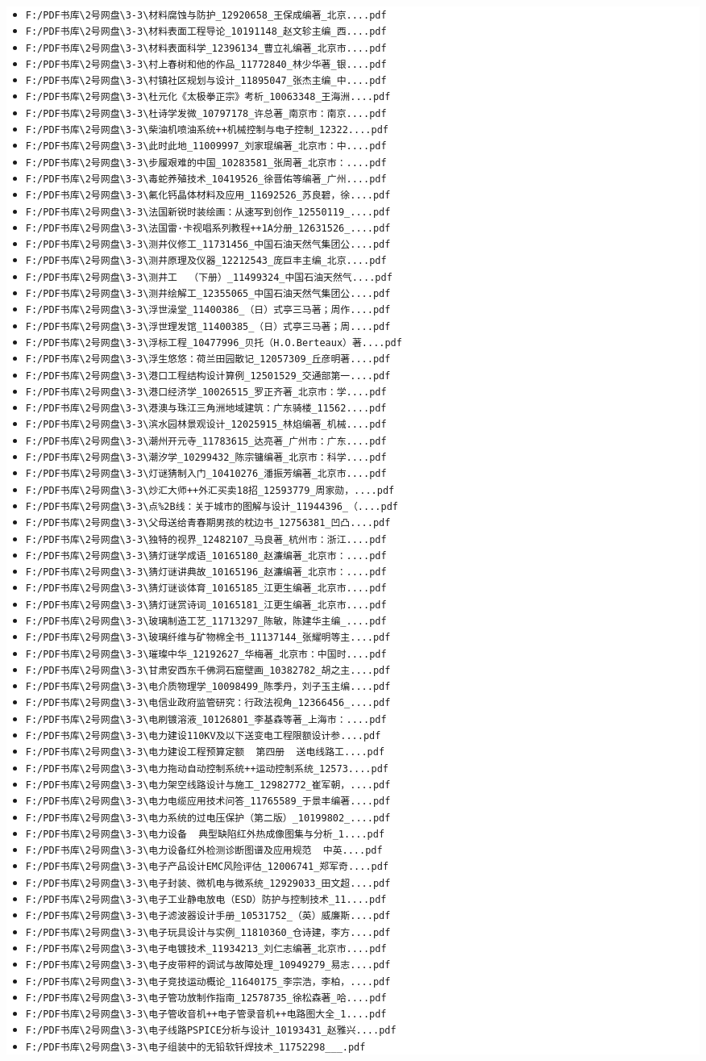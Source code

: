- `F:/PDF书库\2号网盘\3-3\材料腐蚀与防护_12920658_王保成编著_北京....pdf`
- `F:/PDF书库\2号网盘\3-3\材料表面工程导论_10191148_赵文轸主编_西....pdf`
- `F:/PDF书库\2号网盘\3-3\材料表面科学_12396134_曹立礼编著_北京市....pdf`
- `F:/PDF书库\2号网盘\3-3\村上春树和他的作品_11772840_林少华著_银....pdf`
- `F:/PDF书库\2号网盘\3-3\村镇社区规划与设计_11895047_张杰主编_中....pdf`
- `F:/PDF书库\2号网盘\3-3\杜元化《太极拳正宗》考析_10063348_王海洲....pdf`
- `F:/PDF书库\2号网盘\3-3\杜诗学发微_10797178_许总著_南京市：南京....pdf`
- `F:/PDF书库\2号网盘\3-3\柴油机喷油系统++机械控制与电子控制_12322....pdf`
- `F:/PDF书库\2号网盘\3-3\此时此地_11009997_刘家琨编著_北京市：中....pdf`
- `F:/PDF书库\2号网盘\3-3\步履艰难的中国_10283581_张周著_北京市：....pdf`
- `F:/PDF书库\2号网盘\3-3\毒蛇养殖技术_10419526_徐晋佑等编著_广州....pdf`
- `F:/PDF书库\2号网盘\3-3\氟化钙晶体材料及应用_11692526_苏良碧，徐....pdf`
- `F:/PDF书库\2号网盘\3-3\法国新锐时装绘画：从速写到创作_12550119_....pdf`
- `F:/PDF书库\2号网盘\3-3\法国雷·卡视唱系列教程++1A分册_12631526_....pdf`
- `F:/PDF书库\2号网盘\3-3\测井仪修工_11731456_中国石油天然气集团公....pdf`
- `F:/PDF书库\2号网盘\3-3\测井原理及仪器_12212543_庞巨丰主编_北京....pdf`
- `F:/PDF书库\2号网盘\3-3\测井工  （下册）_11499324_中国石油天然气....pdf`
- `F:/PDF书库\2号网盘\3-3\测井绘解工_12355065_中国石油天然气集团公....pdf`
- `F:/PDF书库\2号网盘\3-3\浮世澡堂_11400386_（日）式亭三马著；周作....pdf`
- `F:/PDF书库\2号网盘\3-3\浮世理发馆_11400385_（日）式亭三马著；周....pdf`
- `F:/PDF书库\2号网盘\3-3\浮标工程_10477996_贝托（H.O.Berteaux）著....pdf`
- `F:/PDF书库\2号网盘\3-3\浮生悠悠：荷兰田园散记_12057309_丘彦明著....pdf`
- `F:/PDF书库\2号网盘\3-3\港口工程结构设计算例_12501529_交通部第一....pdf`
- `F:/PDF书库\2号网盘\3-3\港口经济学_10026515_罗正齐著_北京市：学....pdf`
- `F:/PDF书库\2号网盘\3-3\港澳与珠江三角洲地域建筑：广东骑楼_11562....pdf`
- `F:/PDF书库\2号网盘\3-3\滨水园林景观设计_12025915_林焰编著_机械....pdf`
- `F:/PDF书库\2号网盘\3-3\潮州开元寺_11783615_达亮著_广州市：广东....pdf`
- `F:/PDF书库\2号网盘\3-3\潮汐学_10299432_陈宗镛编著_北京市：科学....pdf`
- `F:/PDF书库\2号网盘\3-3\灯谜猜制入门_10410276_潘振芳编著_北京市....pdf`
- `F:/PDF书库\2号网盘\3-3\炒汇大师++外汇买卖18招_12593779_周家勋，....pdf`
- `F:/PDF书库\2号网盘\3-3\点%2B线：关于城市的图解与设计_11944396_（....pdf`
- `F:/PDF书库\2号网盘\3-3\父母送给青春期男孩的枕边书_12756381_凹凸....pdf`
- `F:/PDF书库\2号网盘\3-3\独特的视界_12482107_马良著_杭州市：浙江....pdf`
- `F:/PDF书库\2号网盘\3-3\猜灯谜学成语_10165180_赵濂编著_北京市：....pdf`
- `F:/PDF书库\2号网盘\3-3\猜灯谜讲典故_10165196_赵濂编著_北京市：....pdf`
- `F:/PDF书库\2号网盘\3-3\猜灯谜谈体育_10165185_江更生编著_北京市....pdf`
- `F:/PDF书库\2号网盘\3-3\猜灯谜赏诗词_10165181_江更生编著_北京市....pdf`
- `F:/PDF书库\2号网盘\3-3\玻璃制造工艺_11713297_陈敏，陈建华主编_....pdf`
- `F:/PDF书库\2号网盘\3-3\玻璃纤维与矿物棉全书_11137144_张耀明等主....pdf`
- `F:/PDF书库\2号网盘\3-3\璀璨中华_12192627_华梅著_北京市：中国时....pdf`
- `F:/PDF书库\2号网盘\3-3\甘肃安西东千佛洞石窟壁画_10382782_胡之主....pdf`
- `F:/PDF书库\2号网盘\3-3\电介质物理学_10098499_陈季丹，刘子玉主编....pdf`
- `F:/PDF书库\2号网盘\3-3\电信业政府监管研究：行政法视角_12366456_....pdf`
- `F:/PDF书库\2号网盘\3-3\电刷镀溶液_10126801_李基森等著_上海市：....pdf`
- `F:/PDF书库\2号网盘\3-3\电力建设110KV及以下送变电工程限额设计参....pdf`
- `F:/PDF书库\2号网盘\3-3\电力建设工程预算定额  第四册  送电线路工....pdf`
- `F:/PDF书库\2号网盘\3-3\电力拖动自动控制系统++运动控制系统_12573....pdf`
- `F:/PDF书库\2号网盘\3-3\电力架空线路设计与施工_12982772_崔军朝，....pdf`
- `F:/PDF书库\2号网盘\3-3\电力电缆应用技术问答_11765589_于景丰编著....pdf`
- `F:/PDF书库\2号网盘\3-3\电力系统的过电压保护（第二版）_10199802_....pdf`
- `F:/PDF书库\2号网盘\3-3\电力设备  典型缺陷红外热成像图集与分析_1....pdf`
- `F:/PDF书库\2号网盘\3-3\电力设备红外检测诊断图谱及应用规范  中英....pdf`
- `F:/PDF书库\2号网盘\3-3\电子产品设计EMC风险评估_12006741_郑军奇....pdf`
- `F:/PDF书库\2号网盘\3-3\电子封装、微机电与微系统_12929033_田文超....pdf`
- `F:/PDF书库\2号网盘\3-3\电子工业静电放电（ESD）防护与控制技术_11....pdf`
- `F:/PDF书库\2号网盘\3-3\电子滤波器设计手册_10531752_（英）威廉斯....pdf`
- `F:/PDF书库\2号网盘\3-3\电子玩具设计与实例_11810360_仓诗建，李方....pdf`
- `F:/PDF书库\2号网盘\3-3\电子电镀技术_11934213_刘仁志编著_北京市....pdf`
- `F:/PDF书库\2号网盘\3-3\电子皮带秤的调试与故障处理_10949279_易志....pdf`
- `F:/PDF书库\2号网盘\3-3\电子竞技运动概论_11640175_李宗浩，李柏，....pdf`
- `F:/PDF书库\2号网盘\3-3\电子管功放制作指南_12578735_徐松森著_哈....pdf`
- `F:/PDF书库\2号网盘\3-3\电子管收音机++电子管录音机++电路图大全_1....pdf`
- `F:/PDF书库\2号网盘\3-3\电子线路PSPICE分析与设计_10193431_赵雅兴....pdf`
- `F:/PDF书库\2号网盘\3-3\电子组装中的无铅软钎焊技术_11752298___.pdf`